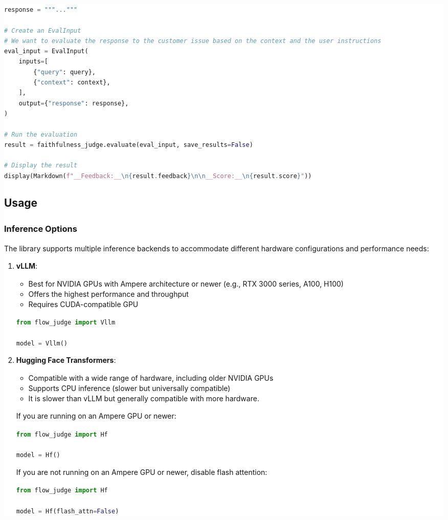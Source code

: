 ```python
response = """..."""

# Create an EvalInput
# We want to evaluate the response to the customer issue based on the context and the user instructions
eval_input = EvalInput(
    inputs=[
        {"query": query},
        {"context": context},
    ],
    output={"response": response},
)

# Run the evaluation
result = faithfulness_judge.evaluate(eval_input, save_results=False)

# Display the result
display(Markdown(f"__Feedback:__\n{result.feedback}\n\n__Score:__\n{result.score}"))
```

## Usage

### Inference Options

The library supports multiple inference backends to accommodate different hardware configurations and performance needs:

1. **vLLM**:
   - Best for NVIDIA GPUs with Ampere architecture or newer (e.g., RTX 3000 series, A100, H100)
   - Offers the highest performance and throughput
   - Requires CUDA-compatible GPU

   ```python
   from flow_judge import Vllm

   model = Vllm()
   ```

2. **Hugging Face Transformers**:
   - Compatible with a wide range of hardware, including older NVIDIA GPUs
   - Supports CPU inference (slower but universally compatible)
   - It is slower than vLLM but generally compatible with more hardware.

    If you are running on an Ampere GPU or newer:
   ```python
   from flow_judge import Hf

   model = Hf()
   ```

   If you are not running on an Ampere GPU or newer, disable flash attention:
   ```python
   from flow_judge import Hf

   model = Hf(flash_attn=False)
   ```
